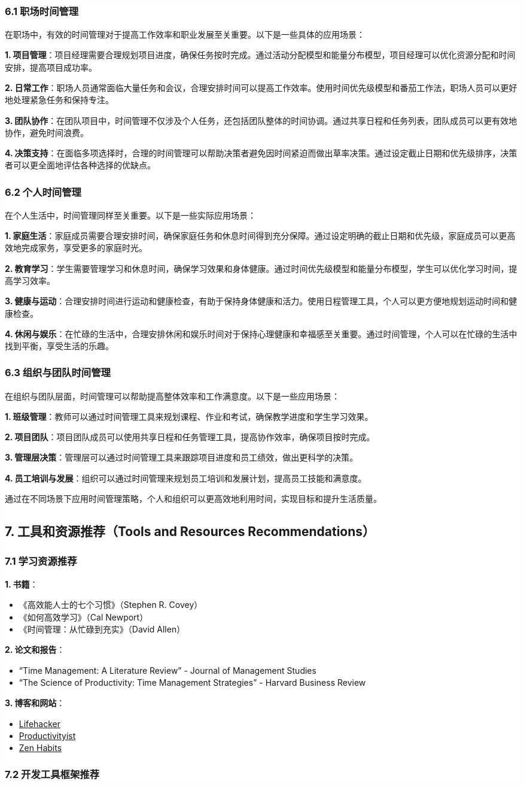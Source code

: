 ### 6.1 职场时间管理

在职场中，有效的时间管理对于提高工作效率和职业发展至关重要。以下是一些具体的应用场景：

**1. 项目管理**：项目经理需要合理规划项目进度，确保任务按时完成。通过活动分配模型和能量分布模型，项目经理可以优化资源分配和时间安排，提高项目成功率。

**2. 日常工作**：职场人员通常面临大量任务和会议，合理安排时间可以提高工作效率。使用时间优先级模型和番茄工作法，职场人员可以更好地处理紧急任务和保持专注。

**3. 团队协作**：在团队项目中，时间管理不仅涉及个人任务，还包括团队整体的时间协调。通过共享日程和任务列表，团队成员可以更有效地协作，避免时间浪费。

**4. 决策支持**：在面临多项选择时，合理的时间管理可以帮助决策者避免因时间紧迫而做出草率决策。通过设定截止日期和优先级排序，决策者可以更全面地评估各种选择的优缺点。

### 6.2 个人时间管理

在个人生活中，时间管理同样至关重要。以下是一些实际应用场景：

**1. 家庭生活**：家庭成员需要合理安排时间，确保家庭任务和休息时间得到充分保障。通过设定明确的截止日期和优先级，家庭成员可以更高效地完成家务，享受更多的家庭时光。

**2. 教育学习**：学生需要管理学习和休息时间，确保学习效果和身体健康。通过时间优先级模型和能量分布模型，学生可以优化学习时间，提高学习效率。

**3. 健康与运动**：合理安排时间进行运动和健康检查，有助于保持身体健康和活力。使用日程管理工具，个人可以更方便地规划运动时间和健康检查。

**4. 休闲与娱乐**：在忙碌的生活中，合理安排休闲和娱乐时间对于保持心理健康和幸福感至关重要。通过时间管理，个人可以在忙碌的生活中找到平衡，享受生活的乐趣。

### 6.3 组织与团队时间管理

在组织与团队层面，时间管理可以帮助提高整体效率和工作满意度。以下是一些应用场景：

**1. 班级管理**：教师可以通过时间管理工具来规划课程、作业和考试，确保教学进度和学生学习效果。

**2. 项目团队**：项目团队成员可以使用共享日程和任务管理工具，提高协作效率，确保项目按时完成。

**3. 管理层决策**：管理层可以通过时间管理工具来跟踪项目进度和员工绩效，做出更科学的决策。

**4. 员工培训与发展**：组织可以通过时间管理来规划员工培训和发展计划，提高员工技能和满意度。

通过在不同场景下应用时间管理策略，个人和组织可以更高效地利用时间，实现目标和提升生活质量。

## 7. 工具和资源推荐（Tools and Resources Recommendations）

### 7.1 学习资源推荐

**1. 书籍**：
- 《高效能人士的七个习惯》（Stephen R. Covey）
- 《如何高效学习》（Cal Newport）
- 《时间管理：从忙碌到充实》（David Allen）

**2. 论文和报告**：
- “Time Management: A Literature Review” - Journal of Management Studies
- “The Science of Productivity: Time Management Strategies” - Harvard Business Review

**3. 博客和网站**：
- [Lifehacker](https://lifehacker.com/)
- [Productivityist](https://productivityist.com/)
- [Zen Habits](https://zenhabits.net/)

### 7.2 开发工具框架推荐
